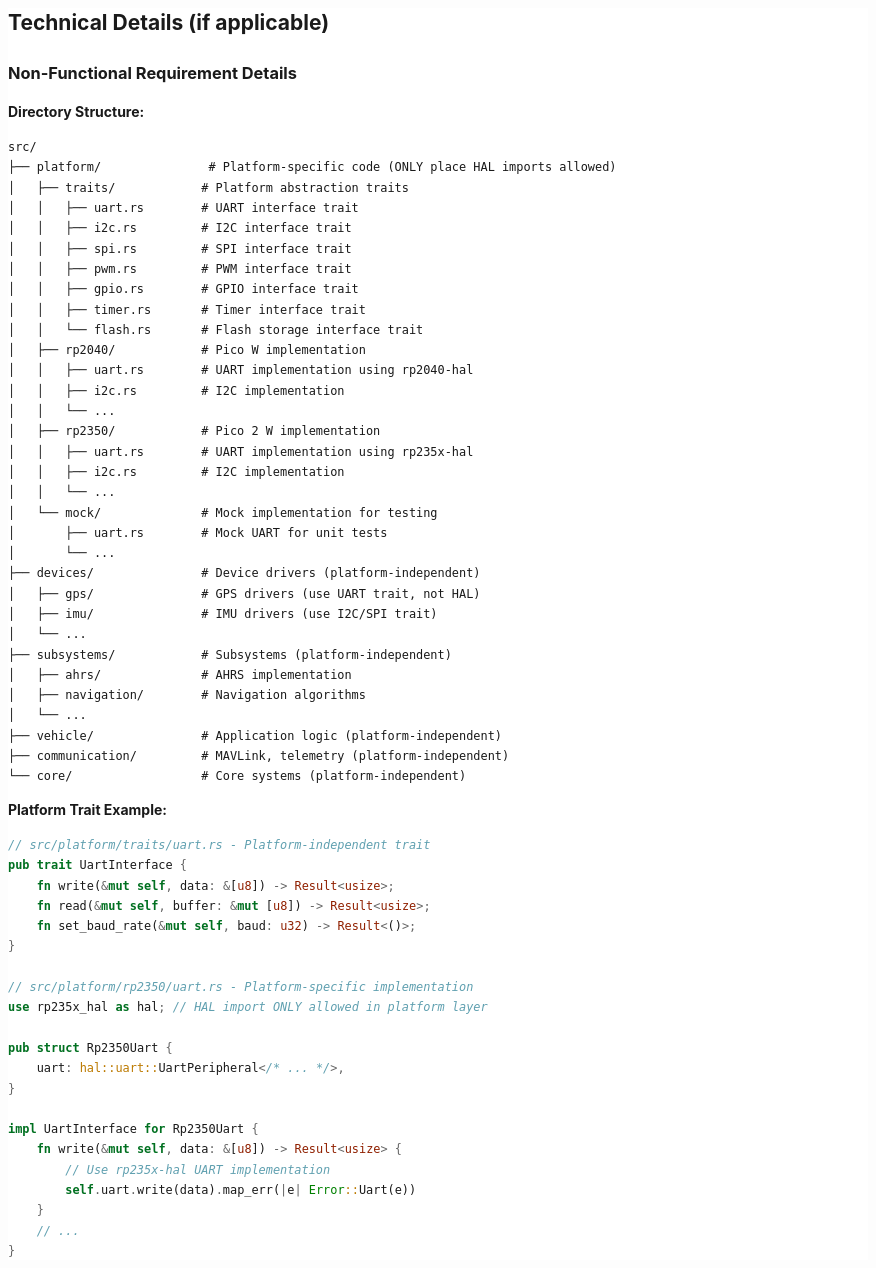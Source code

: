 ## Technical Details (if applicable)

### Non-Functional Requirement Details

**Directory Structure:**

```
src/
├── platform/               # Platform-specific code (ONLY place HAL imports allowed)
│   ├── traits/            # Platform abstraction traits
│   │   ├── uart.rs        # UART interface trait
│   │   ├── i2c.rs         # I2C interface trait
│   │   ├── spi.rs         # SPI interface trait
│   │   ├── pwm.rs         # PWM interface trait
│   │   ├── gpio.rs        # GPIO interface trait
│   │   ├── timer.rs       # Timer interface trait
│   │   └── flash.rs       # Flash storage interface trait
│   ├── rp2040/            # Pico W implementation
│   │   ├── uart.rs        # UART implementation using rp2040-hal
│   │   ├── i2c.rs         # I2C implementation
│   │   └── ...
│   ├── rp2350/            # Pico 2 W implementation
│   │   ├── uart.rs        # UART implementation using rp235x-hal
│   │   ├── i2c.rs         # I2C implementation
│   │   └── ...
│   └── mock/              # Mock implementation for testing
│       ├── uart.rs        # Mock UART for unit tests
│       └── ...
├── devices/               # Device drivers (platform-independent)
│   ├── gps/               # GPS drivers (use UART trait, not HAL)
│   ├── imu/               # IMU drivers (use I2C/SPI trait)
│   └── ...
├── subsystems/            # Subsystems (platform-independent)
│   ├── ahrs/              # AHRS implementation
│   ├── navigation/        # Navigation algorithms
│   └── ...
├── vehicle/               # Application logic (platform-independent)
├── communication/         # MAVLink, telemetry (platform-independent)
└── core/                  # Core systems (platform-independent)
```

**Platform Trait Example:**

```rust
// src/platform/traits/uart.rs - Platform-independent trait
pub trait UartInterface {
    fn write(&mut self, data: &[u8]) -> Result<usize>;
    fn read(&mut self, buffer: &mut [u8]) -> Result<usize>;
    fn set_baud_rate(&mut self, baud: u32) -> Result<()>;
}

// src/platform/rp2350/uart.rs - Platform-specific implementation
use rp235x_hal as hal; // HAL import ONLY allowed in platform layer

pub struct Rp2350Uart {
    uart: hal::uart::UartPeripheral</* ... */>,
}

impl UartInterface for Rp2350Uart {
    fn write(&mut self, data: &[u8]) -> Result<usize> {
        // Use rp235x-hal UART implementation
        self.uart.write(data).map_err(|e| Error::Uart(e))
    }
    // ...
}
```